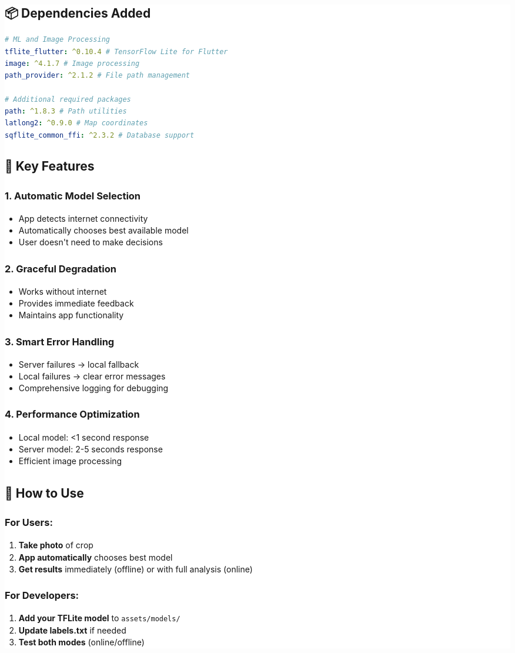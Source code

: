 ## 📦 Dependencies Added

```yaml
# ML and Image Processing
tflite_flutter: ^0.10.4 # TensorFlow Lite for Flutter
image: ^4.1.7 # Image processing
path_provider: ^2.1.2 # File path management

# Additional required packages
path: ^1.8.3 # Path utilities
latlong2: ^0.9.0 # Map coordinates
sqflite_common_ffi: ^2.3.2 # Database support
```

## 🎯 Key Features

### **1. Automatic Model Selection**

- App detects internet connectivity
- Automatically chooses best available model
- User doesn't need to make decisions

### **2. Graceful Degradation**

- Works without internet
- Provides immediate feedback
- Maintains app functionality

### **3. Smart Error Handling**

- Server failures → local fallback
- Local failures → clear error messages
- Comprehensive logging for debugging

### **4. Performance Optimization**

- Local model: <1 second response
- Server model: 2-5 seconds response
- Efficient image processing

## 🚀 How to Use

### **For Users:**

1. **Take photo** of crop
2. **App automatically** chooses best model
3. **Get results** immediately (offline) or with full analysis (online)

### **For Developers:**

1. **Add your TFLite model** to `assets/models/`
2. **Update labels.txt** if needed
3. **Test both modes** (online/offline)
